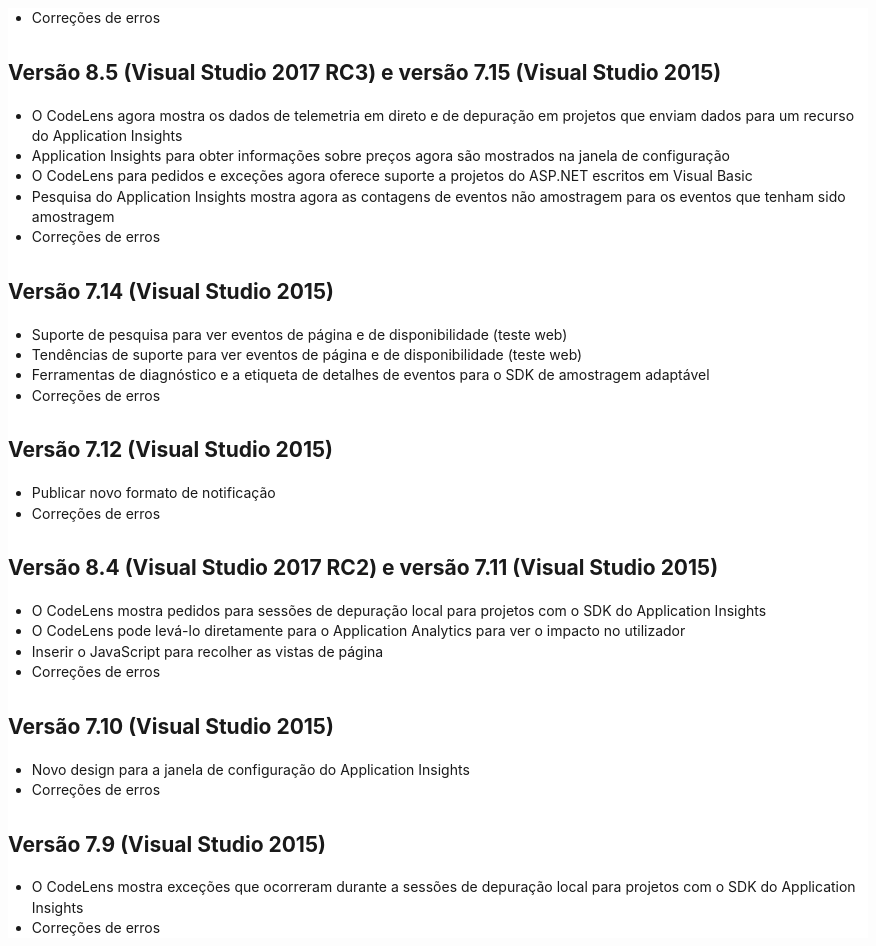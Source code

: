 * Correções de erros

## <a name="version-85-visual-studio-2017-rc3-and-version-715-visual-studio-2015"></a>Versão 8.5 (Visual Studio 2017 RC3) e versão 7.15 (Visual Studio 2015)

* O CodeLens agora mostra os dados de telemetria em direto e de depuração em projetos que enviam dados para um recurso do Application Insights
* Application Insights para obter informações sobre preços agora são mostrados na janela de configuração
* O CodeLens para pedidos e exceções agora oferece suporte a projetos do ASP.NET escritos em Visual Basic
* Pesquisa do Application Insights mostra agora as contagens de eventos não amostragem para os eventos que tenham sido amostragem
* Correções de erros

## <a name="version-714-visual-studio-2015"></a>Versão 7.14 (Visual Studio 2015)

* Suporte de pesquisa para ver eventos de página e de disponibilidade (teste web)
* Tendências de suporte para ver eventos de página e de disponibilidade (teste web)
* Ferramentas de diagnóstico e a etiqueta de detalhes de eventos para o SDK de amostragem adaptável
* Correções de erros

## <a name="version-712-visual-studio-2015"></a>Versão 7.12 (Visual Studio 2015)

* Publicar novo formato de notificação
* Correções de erros

## <a name="version-84-visual-studio-2017-rc2-and-version-711-visual-studio-2015"></a>Versão 8.4 (Visual Studio 2017 RC2) e versão 7.11 (Visual Studio 2015)

* O CodeLens mostra pedidos para sessões de depuração local para projetos com o SDK do Application Insights
* O CodeLens pode levá-lo diretamente para o Application Analytics para ver o impacto no utilizador
* Inserir o JavaScript para recolher as vistas de página
* Correções de erros

## <a name="version-710-visual-studio-2015"></a>Versão 7.10 (Visual Studio 2015)

* Novo design para a janela de configuração do Application Insights
* Correções de erros

## <a name="version-79-visual-studio-2015"></a>Versão 7.9 (Visual Studio 2015)

* O CodeLens mostra exceções que ocorreram durante a sessões de depuração local para projetos com o SDK do Application Insights
* Correções de erros
